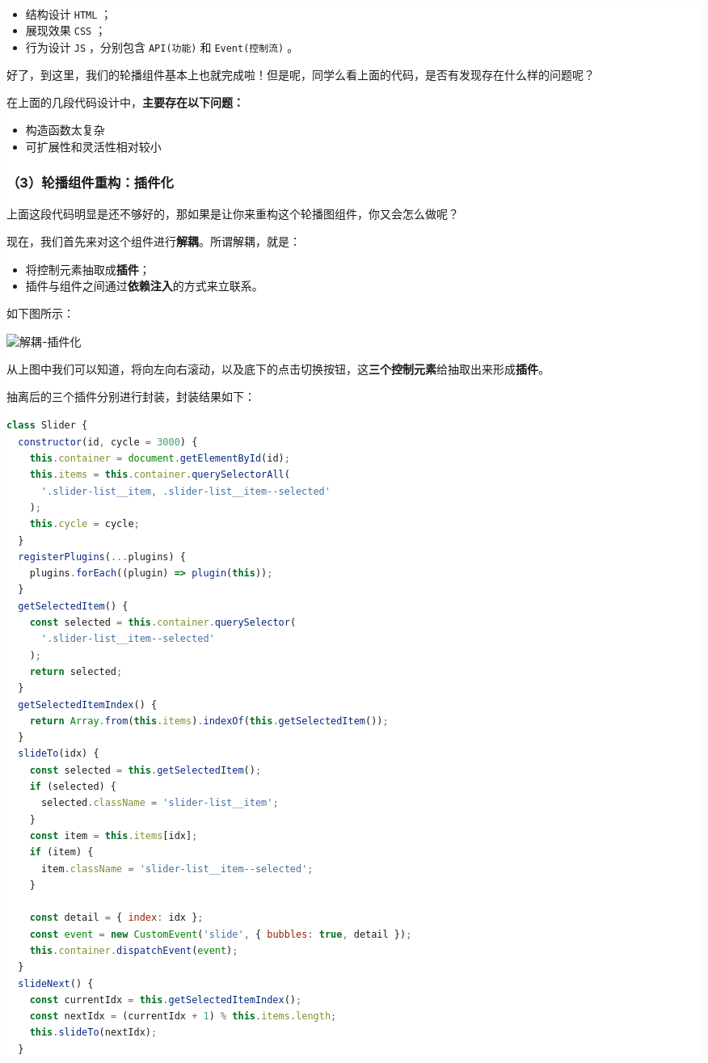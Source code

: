 - 结构设计 `HTML` ；
- 展现效果 `CSS` ；
- 行为设计 `JS` ，分别包含 `API(功能)` 和 `Event(控制流)` 。

好了，到这里，我们的轮播组件基本上也就完成啦！但是呢，同学么看上面的代码，是否有发现存在什么样的问题呢？

在上面的几段代码设计中，**主要存在以下问题：**

- 构造函数太复杂
- 可扩展性和灵活性相对较小

### （3）轮播组件重构：插件化

上面这段代码明显是还不够好的，那如果是让你来重构这个轮播图组件，你又会怎么做呢？

现在，我们首先来对这个组件进行**解耦**。所谓解耦，就是：

- 将控制元素抽取成**插件**；
- 插件与组件之间通过**依赖注入**的方式来立联系。

如下图所示：

![解耦-插件化](https://img-blog.csdnimg.cn/d1244a2de7ab43bc85f7b01121374000.png?x-oss-process=image/watermark,type_ZHJvaWRzYW5zZmFsbGJhY2s,shadow_50,text_Q1NETiBA5pif5pyf5LiA56CU56m25a6k,size_20,color_FFFFFF,t_70,g_se,x_16#pic_center)

从上图中我们可以知道，将向左向右滚动，以及底下的点击切换按钮，这**三个控制元素**给抽取出来形成**插件**。

抽离后的三个插件分别进行封装，封装结果如下：

```js
class Slider {
  constructor(id, cycle = 3000) {
    this.container = document.getElementById(id);
    this.items = this.container.querySelectorAll(
      '.slider-list__item, .slider-list__item--selected'
    );
    this.cycle = cycle;
  }
  registerPlugins(...plugins) {
    plugins.forEach((plugin) => plugin(this));
  }
  getSelectedItem() {
    const selected = this.container.querySelector(
      '.slider-list__item--selected'
    );
    return selected;
  }
  getSelectedItemIndex() {
    return Array.from(this.items).indexOf(this.getSelectedItem());
  }
  slideTo(idx) {
    const selected = this.getSelectedItem();
    if (selected) {
      selected.className = 'slider-list__item';
    }
    const item = this.items[idx];
    if (item) {
      item.className = 'slider-list__item--selected';
    }

    const detail = { index: idx };
    const event = new CustomEvent('slide', { bubbles: true, detail });
    this.container.dispatchEvent(event);
  }
  slideNext() {
    const currentIdx = this.getSelectedItemIndex();
    const nextIdx = (currentIdx + 1) % this.items.length;
    this.slideTo(nextIdx);
  }
```